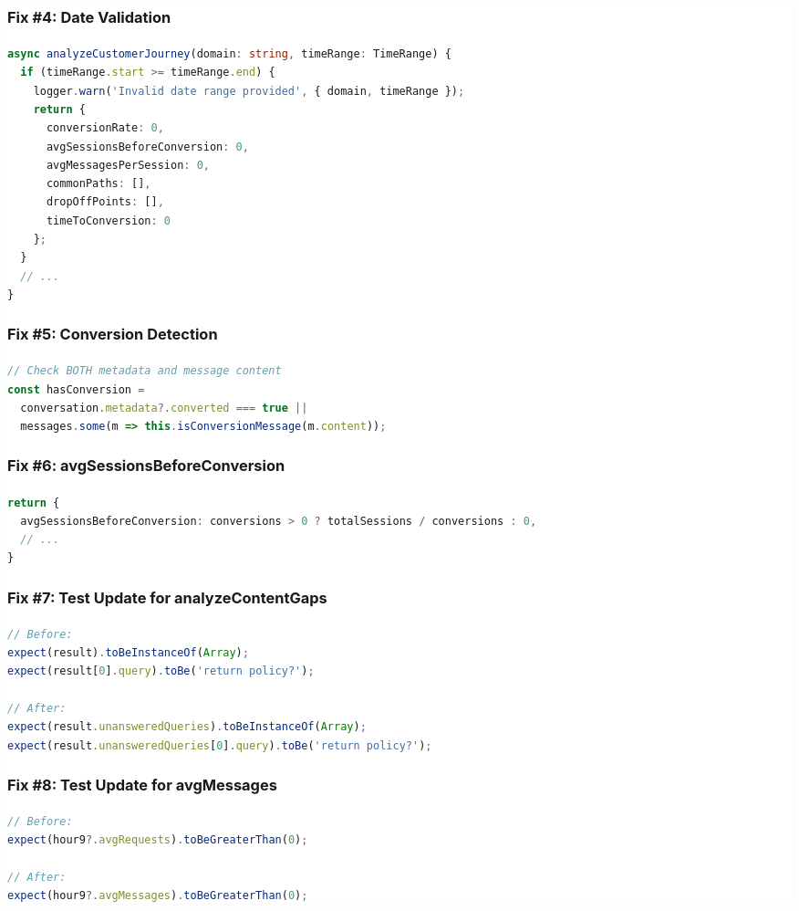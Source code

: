 ### Fix #4: Date Validation
```typescript
async analyzeCustomerJourney(domain: string, timeRange: TimeRange) {
  if (timeRange.start >= timeRange.end) {
    logger.warn('Invalid date range provided', { domain, timeRange });
    return {
      conversionRate: 0,
      avgSessionsBeforeConversion: 0,
      avgMessagesPerSession: 0,
      commonPaths: [],
      dropOffPoints: [],
      timeToConversion: 0
    };
  }
  // ...
}
```

### Fix #5: Conversion Detection
```typescript
// Check BOTH metadata and message content
const hasConversion =
  conversation.metadata?.converted === true ||
  messages.some(m => this.isConversionMessage(m.content));
```

### Fix #6: avgSessionsBeforeConversion
```typescript
return {
  avgSessionsBeforeConversion: conversions > 0 ? totalSessions / conversions : 0,
  // ...
}
```

### Fix #7: Test Update for analyzeContentGaps
```typescript
// Before:
expect(result).toBeInstanceOf(Array);
expect(result[0].query).toBe('return policy?');

// After:
expect(result.unansweredQueries).toBeInstanceOf(Array);
expect(result.unansweredQueries[0].query).toBe('return policy?');
```

### Fix #8: Test Update for avgMessages
```typescript
// Before:
expect(hour9?.avgRequests).toBeGreaterThan(0);

// After:
expect(hour9?.avgMessages).toBeGreaterThan(0);
```
